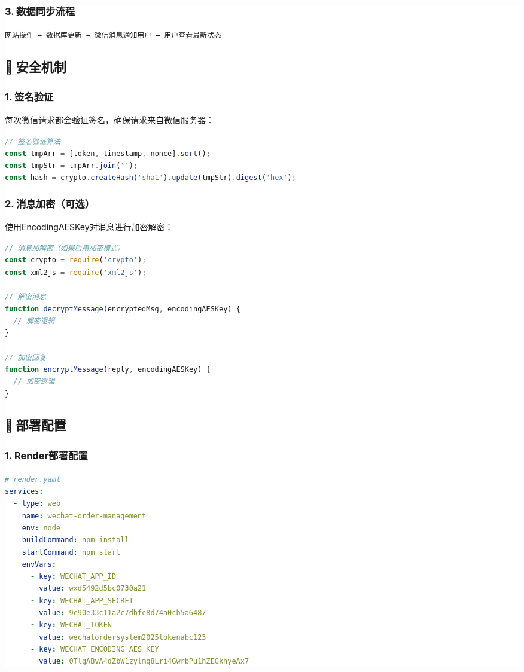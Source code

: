 ### 3. 数据同步流程

```
网站操作 → 数据库更新 → 微信消息通知用户 → 用户查看最新状态
```

## 🔐 安全机制

### 1. 签名验证

每次微信请求都会验证签名，确保请求来自微信服务器：

```javascript
// 签名验证算法
const tmpArr = [token, timestamp, nonce].sort();
const tmpStr = tmpArr.join('');
const hash = crypto.createHash('sha1').update(tmpStr).digest('hex');
```

### 2. 消息加密（可选）

使用EncodingAESKey对消息进行加密解密：

```javascript
// 消息加解密（如果启用加密模式）
const crypto = require('crypto');
const xml2js = require('xml2js');

// 解密消息
function decryptMessage(encryptedMsg, encodingAESKey) {
  // 解密逻辑
}

// 加密回复
function encryptMessage(reply, encodingAESKey) {
  // 加密逻辑
}
```

## 🚀 部署配置

### 1. Render部署配置

```yaml
# render.yaml
services:
  - type: web
    name: wechat-order-management
    env: node
    buildCommand: npm install
    startCommand: npm start
    envVars:
      - key: WECHAT_APP_ID
        value: wxd5492d5bc0730a21
      - key: WECHAT_APP_SECRET
        value: 9c90e33c11a2c7dbfc8d74a0cb5a6487
      - key: WECHAT_TOKEN
        value: wechatordersystem2025tokenabc123
      - key: WECHAT_ENCODING_AES_KEY
        value: 0TlgABvA4dZbW1zylmq8Lri4GwrbPu1hZEGkhyeAx7
```
